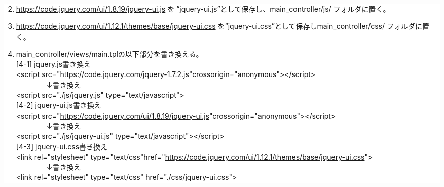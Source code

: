 2.  <https://code.jquery.com/ui/1.8.19/jquery-ui.js> を “jquery-ui.js”として保存し、main\_controller/js/ フォルダに置く。

3.  <https://code.jquery.com/ui/1.12.1/themes/base/jquery-ui.css> を“jquery-ui.css”として保存しmain\_controller/css/ フォルダに置く。

4. main\_controller/views/main.tplの以下部分を書き換える。  
\[4-1\] jquery.js書き換え  
&lt;script src="<https://code.jquery.com/jquery-1.7.2.js>"crossorigin="anonymous"&gt;&lt;/script&gt;  
&emsp;&emsp;&emsp;&emsp; ↓書き換え  
&lt;script src="./js/jquery.js" type="text/javascript"&gt;  
\[4-2\] jquery-ui.js書き換え  
&lt;script src="<https://code.jquery.com/ui/1.8.19/jquery-ui.js>"crossorigin="anonymous"&gt;&lt;/script&gt;  
&emsp;&emsp;&emsp;&emsp; ↓書き換え  
&lt;script src="./js/jquery-ui.js" type="text/javascript"&gt;&lt;/script&gt;  
\[4-3\] jquery-ui.css書き換え  
&lt;link rel="stylesheet" type="text/css"href="<https://code.jquery.com/ui/1.12.1/themes/base/jquery-ui.css>"&gt;  
&emsp;&emsp;&emsp;&emsp; ↓書き換え  
&lt;link rel="stylesheet" type="text/css" href="./css/jquery-ui.css"&gt;  

  [**1.** **用語・略語** 5]: #用語略語
  [**2.** **概要** 6]: #概要
  [**3.** **ソフトウェア構成** 6]: #ソフトウェア構成
  [**3. ソフトウェア概要** 6]: #ソフトウェア概要
  [**3.2.** **ソフトウェア接続構成** 7]: #ソフトウェア接続構成
  [**4.** **機能説明** 8]: #機能説明
  [**4.1.** **表示部** 8]: #表示部
  [**4.2.** **制御部** 15]: #制御部
  [**4.2.1.** **Bottle Web Server** 15]: #bottle-web-server
  [**4.2.2.** **Data Collector** 15]: #data-collector
  [**4.2.3.** **Scheduler** 15]: #scheduler
  [**5.** **通信仕様** 16]: #_Toc51322084
  [**5.1.** **User – Main Controller間Web API** 16]: #user-main-controller間web-api
  [**5.2.** **Main Controller - apis-web 間Web API** 18]: #main-controller---apis-web-間web-api
  [**6.** **収集情報** 19]: #収集情報
  [**6.1.** **UserがMain Controllerから収集する情報** 19]: #userがmain-controllerから収集する情報
  [**6.1.1.** **UserがMain Controllerから収集するノード情報** 19]: #userがmain-controllerから収集するノード情報
  [**6.1.2.** **UserがMain Controllerから収集する電力融通情報** 21]: #userがmain-controllerから収集する電力融通情報
  [**6.2.** **Main Controller がapis-webから収集する情報** 22]: #main-controller-がapis-webから収集する情報
  [**6.2.1.** **Main ControllerがEmulator Emulatorから収集するノード情報** 22]: #main-controllerがemulator-emulatorから収集するノード情報
  [**6.2.2.** **Main ControllerがBudo Emulatorから収集する電力融通情報** 24]: #main-controllerがbudo-emulatorから収集する電力融通情報
  [**7.** **設定ファイルについて** 26]: #設定ファイルについて
  [**7.1.** **startMain.py** 26]: #startmain.py
  [**7.2.** **logging.conf** 27]: #logging.conf
  [**8.** **Log出力** 28]: #log出力
  [**8.1.** **Log Level** 28]: #log-level
  [**8.2.** **Log出力先** 28]: #log出力先
  [**9.** **異常処理** 29]: #異常処理
  [**10.** **セキュリティ** 29]: #セキュリティ
  [**10.1.** **User-Main Controller間通信セキュリティ** 29]: #user-main-controller間通信セキュリティ
  [**10.2.** **Main Controller-apis-web間通信セキュリティ** 29]: #main-controller-apis-web間通信セキュリティ
  [**11.** **プライバシー** 29]: #プライバシー
  [**12.** **OSSライセンス** 30]: #ossライセンス
  [**13.** **Tips** 31]: #tips
